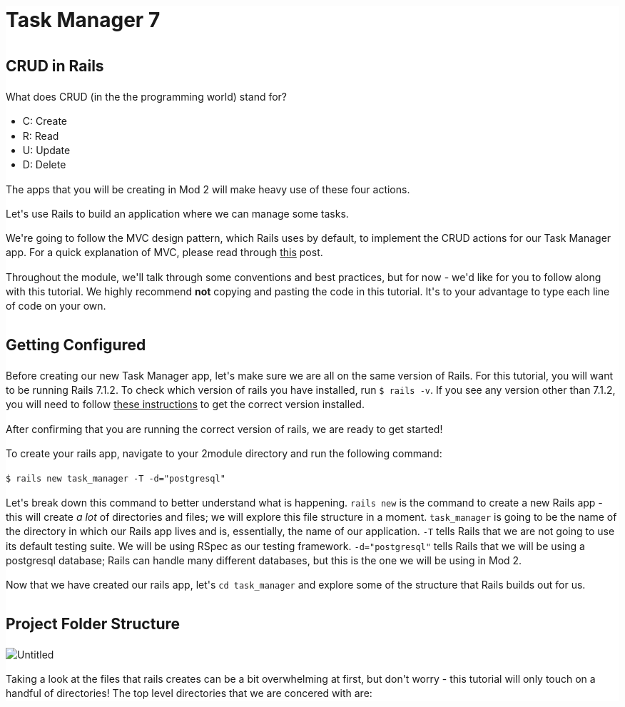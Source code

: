 # Task Manager 7

## CRUD in Rails

What does CRUD (in the the programming world) stand for?

- C: Create
- R: Read
- U: Update
- D: Delete

The apps that you will be creating in Mod 2 will make heavy use of these four actions.

Let's use Rails to build an application where we can manage some tasks.

We're going to follow the MVC design pattern, which Rails uses by default, to implement the CRUD actions for our Task Manager app. For a quick explanation of MVC, please read through [this](https://medium.freecodecamp.org/simplified-explanation-to-mvc-5d307796df30) post.

Throughout the module, we'll talk through some conventions and best practices, but for now - we'd like for you to follow along with this tutorial. We highly recommend **not** copying and pasting the code in this tutorial. It's to your advantage to type each line of code on your own.

## Getting Configured

Before creating our new Task Manager app, let's make sure we are all on the same version of Rails. For this tutorial, you will want to be running Rails 7.1.2. To check which version of rails you have installed, run `$ rails -v`. If you see any version other than 7.1.2, you will need to follow [these instructions](./rails_uninstall.md) to get the correct version installed.

After confirming that you are running the correct version of rails, we are ready to get started!

To create your rails app, navigate to your 2module directory and run the following command:

`$ rails new task_manager -T -d="postgresql"`

Let's break down this command to better understand what is happening. `rails new` is the command to create a new Rails app - this will create *a lot* of directories and files; we will explore this file structure in a moment. `task_manager` is going to be the name of the directory in which our Rails app lives and is, essentially, the name of our application. `-T` tells Rails that we are not going to use its default testing suite. We will be using RSpec as our testing framework. `-d="postgresql"` tells Rails that we will be using a postgresql database; Rails can handle many different databases, but this is the one we will be using in Mod 2.

Now that we have created our rails app, let's `cd task_manager` and explore some of the structure that Rails builds out for us.

## Project Folder Structure

![Untitled](./images/rails_7_file_structure.png)

Taking a look at the files that rails creates can be a bit overwhelming at first, but don't worry - this tutorial will only touch on a handful of directories! The top level directories that we are concered with are:
